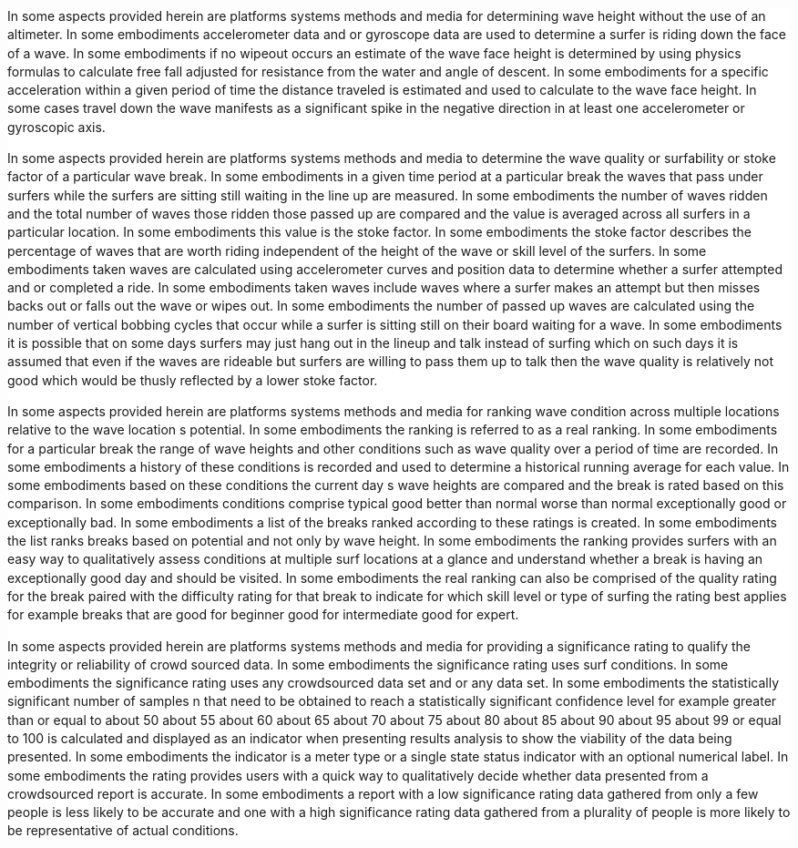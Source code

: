 In some aspects provided herein are platforms systems methods and media for determining wave height without the use of an altimeter. In some embodiments accelerometer data and or gyroscope data are used to determine a surfer is riding down the face of a wave. In some embodiments if no wipeout occurs an estimate of the wave face height is determined by using physics formulas to calculate free fall adjusted for resistance from the water and angle of descent. In some embodiments for a specific acceleration within a given period of time the distance traveled is estimated and used to calculate to the wave face height. In some cases travel down the wave manifests as a significant spike in the negative direction in at least one accelerometer or gyroscopic axis.

In some aspects provided herein are platforms systems methods and media to determine the wave quality or surfability or stoke factor of a particular wave break. In some embodiments in a given time period at a particular break the waves that pass under surfers while the surfers are sitting still waiting in the line up are measured. In some embodiments the number of waves ridden and the total number of waves those ridden those passed up are compared and the value is averaged across all surfers in a particular location. In some embodiments this value is the stoke factor. In some embodiments the stoke factor describes the percentage of waves that are worth riding independent of the height of the wave or skill level of the surfers. In some embodiments taken waves are calculated using accelerometer curves and position data to determine whether a surfer attempted and or completed a ride. In some embodiments taken waves include waves where a surfer makes an attempt but then misses backs out or falls out the wave or wipes out. In some embodiments the number of passed up waves are calculated using the number of vertical bobbing cycles that occur while a surfer is sitting still on their board waiting for a wave. In some embodiments it is possible that on some days surfers may just hang out in the lineup and talk instead of surfing which on such days it is assumed that even if the waves are rideable but surfers are willing to pass them up to talk then the wave quality is relatively not good which would be thusly reflected by a lower stoke factor.

In some aspects provided herein are platforms systems methods and media for ranking wave condition across multiple locations relative to the wave location s potential. In some embodiments the ranking is referred to as a real ranking. In some embodiments for a particular break the range of wave heights and other conditions such as wave quality over a period of time are recorded. In some embodiments a history of these conditions is recorded and used to determine a historical running average for each value. In some embodiments based on these conditions the current day s wave heights are compared and the break is rated based on this comparison. In some embodiments conditions comprise typical good better than normal worse than normal exceptionally good or exceptionally bad. In some embodiments a list of the breaks ranked according to these ratings is created. In some embodiments the list ranks breaks based on potential and not only by wave height. In some embodiments the ranking provides surfers with an easy way to qualitatively assess conditions at multiple surf locations at a glance and understand whether a break is having an exceptionally good day and should be visited. In some embodiments the real ranking can also be comprised of the quality rating for the break paired with the difficulty rating for that break to indicate for which skill level or type of surfing the rating best applies for example breaks that are good for beginner good for intermediate good for expert. 

In some aspects provided herein are platforms systems methods and media for providing a significance rating to qualify the integrity or reliability of crowd sourced data. In some embodiments the significance rating uses surf conditions. In some embodiments the significance rating uses any crowdsourced data set and or any data set. In some embodiments the statistically significant number of samples n that need to be obtained to reach a statistically significant confidence level for example greater than or equal to about 50 about 55 about 60 about 65 about 70 about 75 about 80 about 85 about 90 about 95 about 99 or equal to 100 is calculated and displayed as an indicator when presenting results analysis to show the viability of the data being presented. In some embodiments the indicator is a meter type or a single state status indicator with an optional numerical label. In some embodiments the rating provides users with a quick way to qualitatively decide whether data presented from a crowdsourced report is accurate. In some embodiments a report with a low significance rating data gathered from only a few people is less likely to be accurate and one with a high significance rating data gathered from a plurality of people is more likely to be representative of actual conditions.
